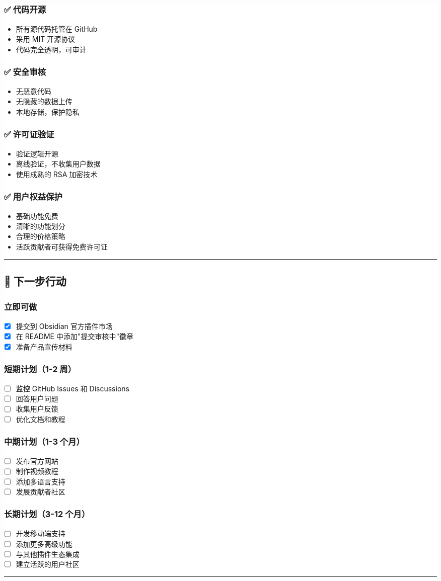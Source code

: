 ### ✅ 代码开源
- 所有源代码托管在 GitHub
- 采用 MIT 开源协议
- 代码完全透明，可审计

### ✅ 安全审核
- 无恶意代码
- 无隐藏的数据上传
- 本地存储，保护隐私

### ✅ 许可证验证
- 验证逻辑开源
- 离线验证，不收集用户数据
- 使用成熟的 RSA 加密技术

### ✅ 用户权益保护
- 基础功能免费
- 清晰的功能划分
- 合理的价格策略
- 活跃贡献者可获得免费许可证

---

## 🚀 下一步行动

### 立即可做
- [x] 提交到 Obsidian 官方插件市场
- [x] 在 README 中添加"提交审核中"徽章
- [x] 准备产品宣传材料

### 短期计划（1-2 周）
- [ ] 监控 GitHub Issues 和 Discussions
- [ ] 回答用户问题
- [ ] 收集用户反馈
- [ ] 优化文档和教程

### 中期计划（1-3 个月）
- [ ] 发布官方网站
- [ ] 制作视频教程
- [ ] 添加多语言支持
- [ ] 发展贡献者社区

### 长期计划（3-12 个月）
- [ ] 开发移动端支持
- [ ] 添加更多高级功能
- [ ] 与其他插件生态集成
- [ ] 建立活跃的用户社区

---
